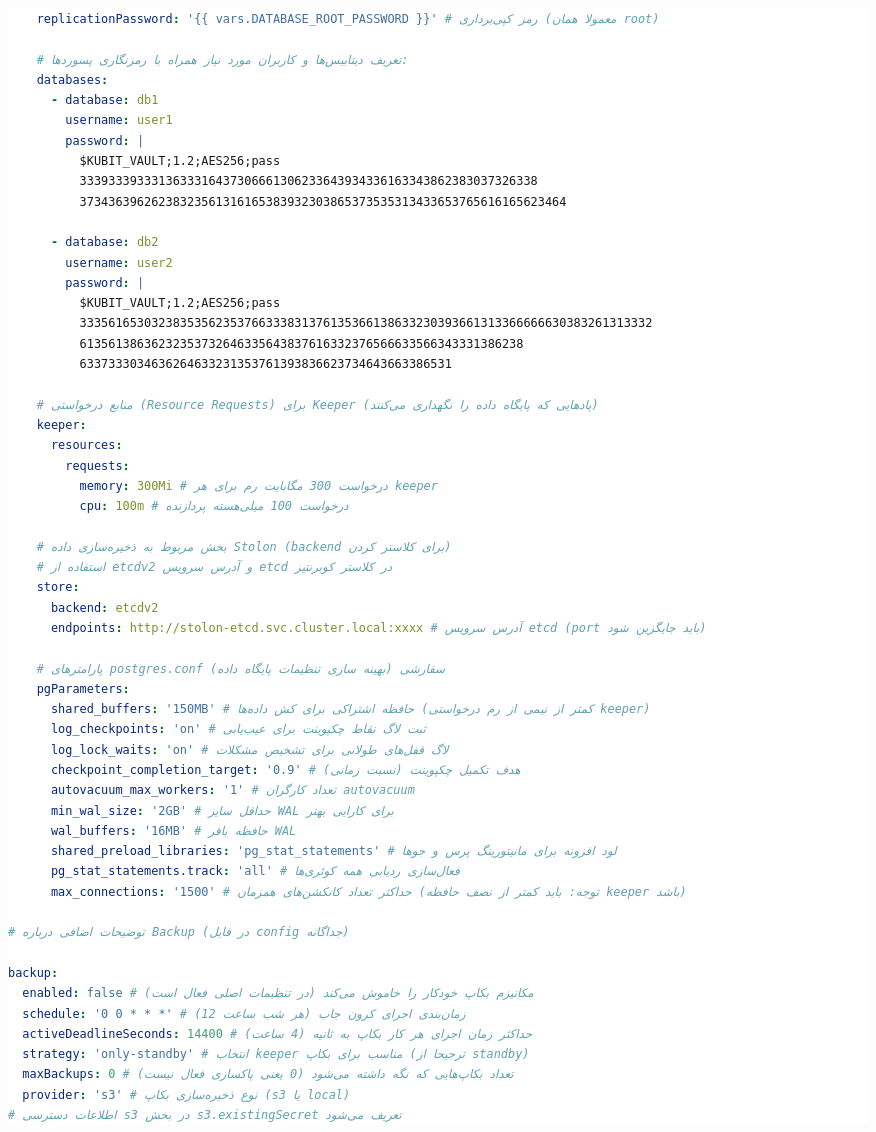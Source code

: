 ```yaml
    replicationPassword: '{{ vars.DATABASE_ROOT_PASSWORD }}' # رمز کپی‌برداری (معمولا همان root)

    # تعریف دیتابیس‌ها و کاربران مورد نیاز همراه با رمزنگاری پسوردها:
    databases:
      - database: db1
        username: user1
        password: |
          $KUBIT_VAULT;1.2;AES256;pass
          3339333933313633316437306661306233643934336163343862383037326338
          37343639626238323561316165383932303865373535313433653765616165623464

      - database: db2
        username: user2
        password: |
          $KUBIT_VAULT;1.2;AES256;pass
          33356165303238353562353766333831376135366138633230393661313366666630383261313332
          61356138636232353732646335643837616332376566633566343331386238
          6337333034636264633231353761393836623734643663386531

    # منابع درخواستی (Resource Requests) برای Keeper (پادهایی که پایگاه داده را نگهداری می‌کنند)
    keeper:
      resources:
        requests:
          memory: 300Mi # درخواست 300 مگابایت رم برای هر keeper
          cpu: 100m # درخواست 100 میلی‌هسته پردازنده

    # بخش مربوط به ذخیره‌سازی داده Stolon (backend برای کلاستر کردن)
    # استفاده از etcdv2 و آدرس سرویس etcd در کلاستر کوبرنتیز
    store:
      backend: etcdv2
      endpoints: http://stolon-etcd.svc.cluster.local:xxxx # آدرس سرویس etcd (port باید جایگزین شود)

    # پارامترهای postgres.conf سفارشی (بهینه سازی تنظیمات پایگاه داده)
    pgParameters:
      shared_buffers: '150MB' # حافظه اشتراکی برای کش داده‌ها (کمتر از نیمی از رم درخواستی keeper)
      log_checkpoints: 'on' # ثبت لاگ نقاط چکپوینت برای عیب‌یابی
      log_lock_waits: 'on' # لاگ قفل‌های طولانی برای تشخیص مشکلات
      checkpoint_completion_target: '0.9' # هدف تکمیل چکپوینت (نسبت زمانی)
      autovacuum_max_workers: '1' # تعداد کارگران autovacuum
      min_wal_size: '2GB' # حداقل سایز WAL برای کارایی بهتر
      wal_buffers: '16MB' # حافظه بافر WAL
      shared_preload_libraries: 'pg_stat_statements' # لود افزونه برای مانیتورینگ پرس و جوها
      pg_stat_statements.track: 'all' # فعال‌سازی ردیابی همه کوئری‌ها
      max_connections: '1500' # حداکثر تعداد کانکشن‌های همزمان (توجه: باید کمتر از نصف حافظه keeper باشد)

# توضیحات اضافی درباره Backup (در فایل config جداگانه)

backup:
  enabled: false # مکانیزم بکاپ خودکار را خاموش می‌کند (در تنظیمات اصلی فعال است)
  schedule: '0 0 * * *' # زمان‌بندی اجرای کرون جاب (هر شب ساعت 12)
  activeDeadlineSeconds: 14400 # حداکثر زمان اجرای هر کار بکاپ به ثانیه (4 ساعت)
  strategy: 'only-standby' # انتخاب keeper مناسب برای بکاپ (ترجیحا از standby)
  maxBackups: 0 # تعداد بکاپ‌هایی که نگه داشته می‌شود (0 یعنی پاکسازی فعال نیست)
  provider: 's3' # نوع ذخیره‌سازی بکاپ (s3 یا local)
# اطلاعات دسترسی s3 در بخش s3.existingSecret تعریف می‌شود
```
